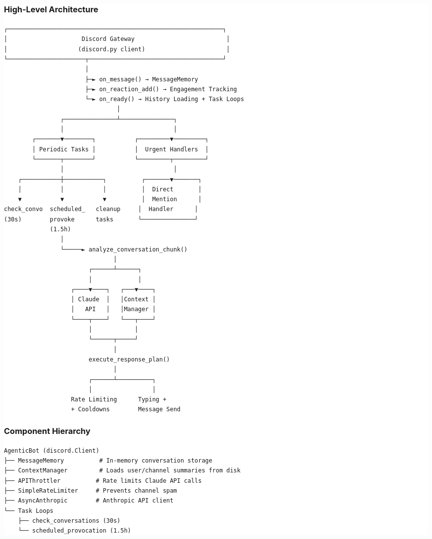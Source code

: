 ### High-Level Architecture

```
┌─────────────────────────────────────────────────────────────┐
│                     Discord Gateway                          │
│                    (discord.py client)                       │
└──────────────────────┬──────────────────────────────────────┘
                       │
                       ├─► on_message() → MessageMemory
                       ├─► on_reaction_add() → Engagement Tracking
                       └─► on_ready() → History Loading + Task Loops
                                │
                ┌───────────────┴───────────────┐
                │                               │
        ┌───────▼────────┐           ┌─────────▼─────────┐
        │ Periodic Tasks │           │  Urgent Handlers  │
        └───────┬────────┘           └─────────┬─────────┘
                │                               │
    ┌───────────┼───────────┐          ┌───────▼───────┐
    │           │           │          │  Direct       │
    ▼           ▼           ▼          │  Mention      │
check_convo  scheduled_   cleanup     │  Handler      │
(30s)        provoke      tasks       └───────────────┘
             (1.5h)
                │
                └─────► analyze_conversation_chunk()
                               │
                        ┌──────┴──────┐
                        │             │
                   ┌────▼────┐   ┌───▼────┐
                   │ Claude  │   │Context │
                   │   API   │   │Manager │
                   └────┬────┘   └───┬────┘
                        │            │
                        └──────┬─────┘
                               │
                        execute_response_plan()
                               │
                        ┌──────┴──────────┐
                        │                 │
                   Rate Limiting      Typing +
                   + Cooldowns        Message Send
```

### Component Hierarchy

```
AgenticBot (discord.Client)
├── MessageMemory          # In-memory conversation storage
├── ContextManager         # Loads user/channel summaries from disk
├── APIThrottler          # Rate limits Claude API calls
├── SimpleRateLimiter     # Prevents channel spam
├── AsyncAnthropic        # Anthropic API client
└── Task Loops
    ├── check_conversations (30s)
    └── scheduled_provocation (1.5h)
```
